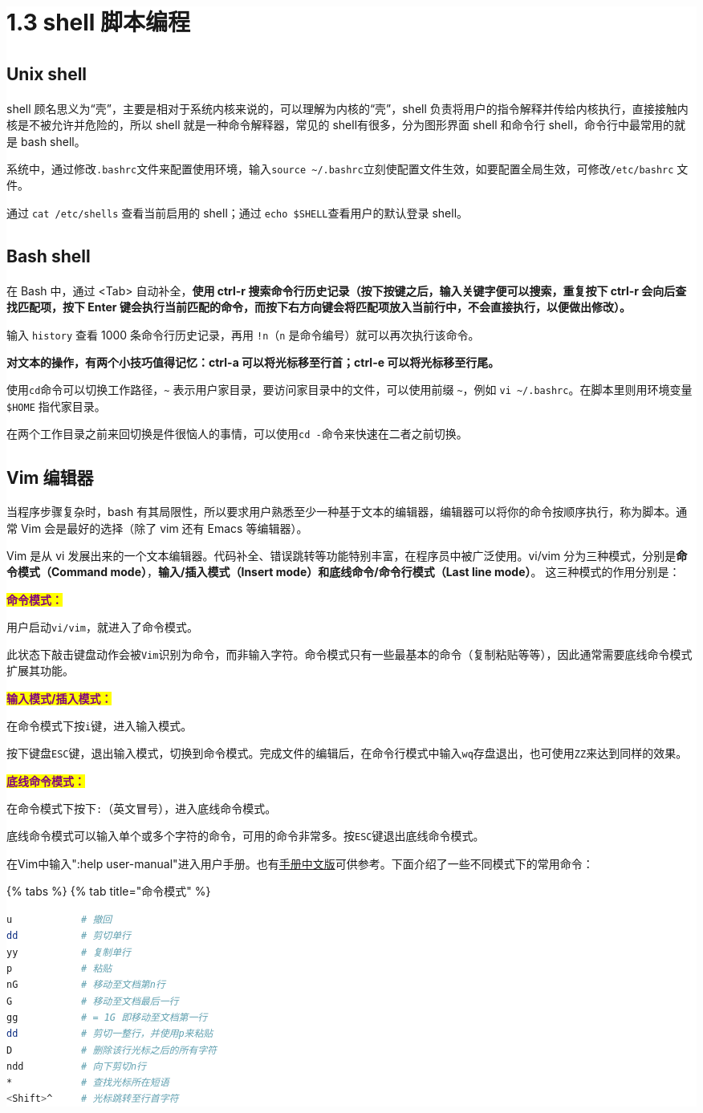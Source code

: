 # 1.3 shell 脚本编程

## Unix shell

shell 顾名思义为“壳”，主要是相对于系统内核来说的，可以理解为内核的“壳”，shell 负责将用户的指令解释并传给内核执行，直接接触内核是不被允许并危险的，所以 shell 就是一种命令解释器，常见的 shell有很多，分为图形界面 shell 和命令行 shell，命令行中最常用的就是 bash shell。

系统中，通过修改`.bashrc`文件来配置使用环境，输入`source ~/.bashrc`立刻使配置文件生效，如要配置全局生效，可修改`/etc/bashrc` 文件。

通过 `cat /etc/shells` 查看当前启用的 shell；通过 `echo $SHELL`查看用户的默认登录 shell。



## Bash shell

在 Bash 中，通过 \<Tab> 自动补全，**使用 ctrl-r 搜索命令行历史记录（按下按键之后，输入关键字便可以搜索，重复按下 ctrl-r 会向后查找匹配项，按下 Enter 键会执行当前匹配的命令，而按下右方向键会将匹配项放入当前行中，不会直接执行，以便做出修改）。**

输入 `history` 查看 1000 条命令行历史记录，再用 `!n`（`n` 是命令编号）就可以再次执行该命令。

**对文本的操作，有两个小技巧值得记忆：ctrl-a 可以将光标移至行首；ctrl-e 可以将光标移至行尾。**

使用`cd`命令可以切换工作路径，`~` 表示用户家目录，要访问家目录中的文件，可以使用前缀 `~`，例如 `vi ~/.bashrc`。在脚本里则用环境变量 `$HOME` 指代家目录。

在两个工作目录之前来回切换是件很恼人的事情，可以使用`cd -`命令来快速在二者之前切换。



## Vim 编辑器 <a href="#firstheading" id="firstheading"></a>

当程序步骤复杂时，bash 有其局限性，所以要求用户熟悉至少一种基于文本的编辑器，编辑器可以将你的命令按顺序执行，称为脚本。通常 Vim 会是最好的选择（除了 vim 还有 Emacs 等编辑器）。

Vim 是从 vi 发展出来的一个文本编辑器。代码补全、错误跳转等功能特别丰富，在程序员中被广泛使用。vi/vim 分为三种模式，分别是**命令模式（Command mode）**，**输入/插入模式（Insert mode）**和**底线命令/命令行模式（Last line mode）**。 这三种模式的作用分别是：

<mark style="color:purple;">**命令模式：**</mark>

用户启动`vi/vim`，就进入了命令模式。

此状态下敲击键盘动作会被`Vim`识别为命令，而非输入字符。命令模式只有一些最基本的命令（复制粘贴等等），因此通常需要底线命令模式扩展其功能。

<mark style="color:purple;">**输入模式/插入模式：**</mark>

在命令模式下按`i`键，进入输入模式。

按下键盘`ESC`键，退出输入模式，切换到命令模式。完成文件的编辑后，在命令行模式中输入`wq`存盘退出，也可使用`ZZ`来达到同样的效果。

<mark style="color:purple;">**底线命令模式：**</mark>

在命令模式下按下`:`（英文冒号），进入底线命令模式。

底线命令模式可以输入单个或多个字符的命令，可用的命令非常多。按`ESC`键退出底线命令模式。

在Vim中输入":help user-manual"进入用户手册。也有[手册中文版](https://yianwillis.github.io/vimcdoc/doc/usr\_toc.html)可供参考。下面介绍了一些不同模式下的常用命令：

{% tabs %}
{% tab title="命令模式" %}
```bash
u            # 撤回   
dd           # 剪切单行    
yy           # 复制单行
p            # 粘贴    
nG           # 移动至文档第n行
G            # 移动至文档最后一行
gg           # = 1G 即移动至文档第一行
dd           # 剪切一整行，并使用p来粘贴
D            # 删除该行光标之后的所有字符
ndd          # 向下剪切n行
*            # 查找光标所在短语
<Shift>^     # 光标跳转至行首字符
```